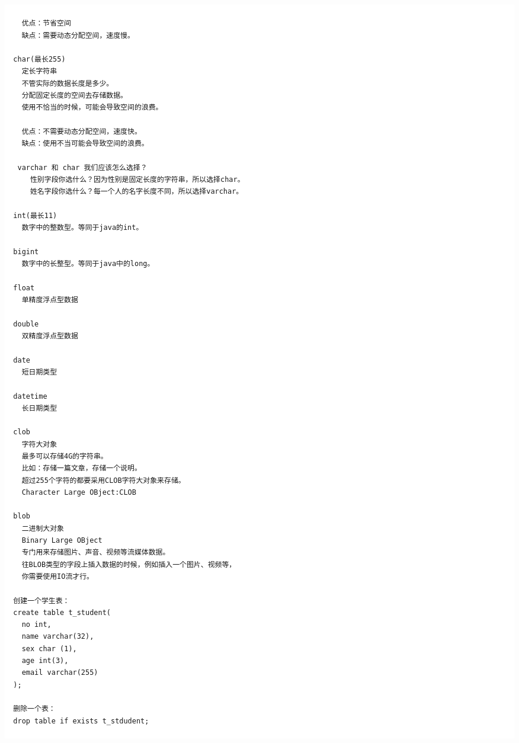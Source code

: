 ```mysql

    优点：节省空间
    缺点：需要动态分配空间，速度慢。

  char(最长255)
    定长字符串
    不管实际的数据长度是多少。
    分配固定长度的空间去存储数据。
    使用不恰当的时候，可能会导致空间的浪费。

    优点：不需要动态分配空间，速度快。
    缺点：使用不当可能会导致空间的浪费。

   varchar 和 char 我们应该怎么选择？
      性别字段你选什么？因为性别是固定长度的字符串，所以选择char。
      姓名字段你选什么？每一个人的名字长度不同，所以选择varchar。

  int(最长11)
    数字中的整数型。等同于java的int。

  bigint
    数字中的长整型。等同于java中的long。

  float	
    单精度浮点型数据

  double
    双精度浮点型数据

  date
    短日期类型

  datetime
    长日期类型

  clob 
    字符大对象
    最多可以存储4G的字符串。
    比如：存储一篇文章，存储一个说明。
    超过255个字符的都要采用CLOB字符大对象来存储。
    Character Large OBject:CLOB

  blob
    二进制大对象
    Binary Large OBject
    专门用来存储图片、声音、视频等流媒体数据。
    往BLOB类型的字段上插入数据的时候，例如插入一个图片、视频等，
    你需要使用IO流才行。
    
  创建一个学生表：
  create table t_student(
  	no int,
    name varchar(32),
    sex char (1),
    age int(3),
    email varchar(255)
  );
  
  删除一个表：
  drop table if exists t_stdudent;
  
```
